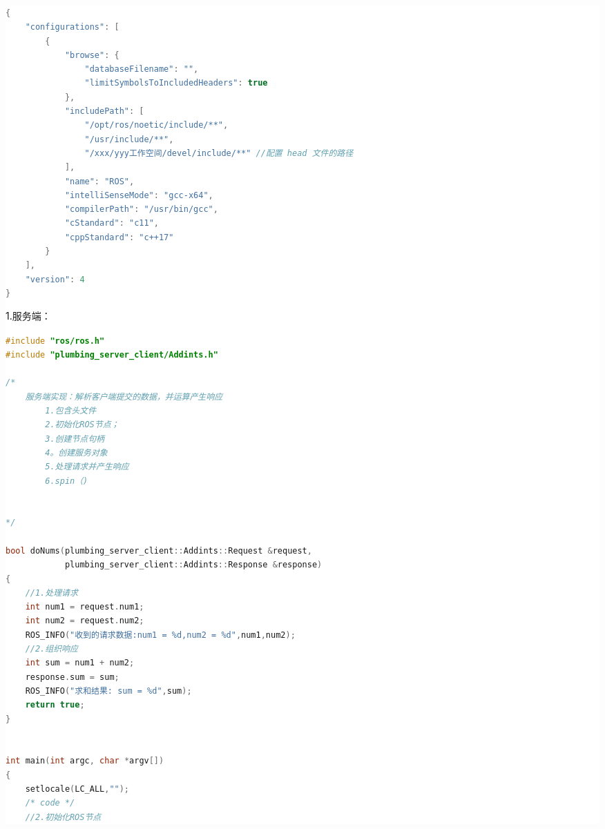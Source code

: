 

```c++
{
    "configurations": [
        {
            "browse": {
                "databaseFilename": "",
                "limitSymbolsToIncludedHeaders": true
            },
            "includePath": [
                "/opt/ros/noetic/include/**",
                "/usr/include/**",
                "/xxx/yyy工作空间/devel/include/**" //配置 head 文件的路径 
            ],
            "name": "ROS",
            "intelliSenseMode": "gcc-x64",
            "compilerPath": "/usr/bin/gcc",
            "cStandard": "c11",
            "cppStandard": "c++17"
        }
    ],
    "version": 4
}

```



1.服务端：

```c++
#include "ros/ros.h"
#include "plumbing_server_client/Addints.h"

/*
    服务端实现：解析客户端提交的数据，并运算产生响应
        1.包含头文件
        2.初始化ROS节点；
        3.创建节点句柄
        4。创建服务对象
        5.处理请求并产生响应
        6.spin（)


*/

bool doNums(plumbing_server_client::Addints::Request &request,
            plumbing_server_client::Addints::Response &response)
{
    //1.处理请求
    int num1 = request.num1;
    int num2 = request.num2;
    ROS_INFO("收到的请求数据:num1 = %d,num2 = %d",num1,num2);
    //2.组织响应
    int sum = num1 + num2;
    response.sum = sum;
    ROS_INFO("求和结果: sum = %d",sum);
    return true;
}


int main(int argc, char *argv[])
{
    setlocale(LC_ALL,"");
    /* code */
    //2.初始化ROS节点
```
